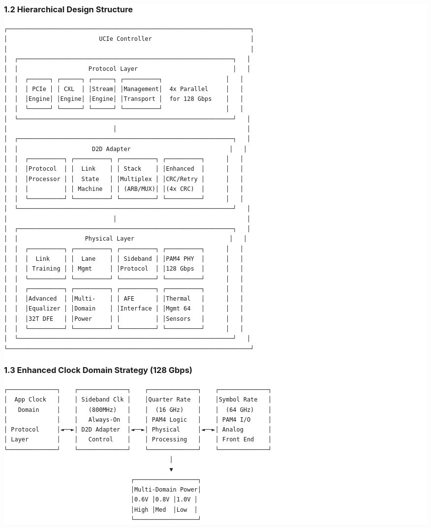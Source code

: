 ### 1.2 Hierarchical Design Structure

```
┌─────────────────────────────────────────────────────────────────────┐
│                          UCIe Controller                            │
│                                                                     │
│  ┌─────────────────────────────────────────────────────────────┐   │
│  │                    Protocol Layer                           │   │
│  │  ┌──────┐ ┌──────┐ ┌──────┐ ┌──────────┐                  │   │
│  │  │ PCIe │ │ CXL  │ │Stream│ │Management│  4x Parallel     │   │
│  │  │Engine│ │Engine│ │Engine│ │Transport │  for 128 Gbps    │   │
│  │  └──────┘ └──────┘ └──────┘ └──────────┘                  │   │
│  └─────────────────────────────────────────────────────────────┘   │
│                              │                                     │
│  ┌─────────────────────────────────────────────────────────────┐   │
│  │                     D2D Adapter                            │   │
│  │  ┌──────────┐ ┌──────────┐ ┌──────────┐ ┌──────────┐      │   │
│  │  │Protocol  │ │  Link    │ │ Stack    │ │Enhanced  │      │   │
│  │  │Processor │ │  State   │ │Multiplex │ │CRC/Retry │      │   │
│  │  │          │ │ Machine  │ │ (ARB/MUX)│ │(4x CRC)  │      │   │
│  │  └──────────┘ └──────────┘ └──────────┘ └──────────┘      │   │
│  └─────────────────────────────────────────────────────────────┘   │
│                              │                                     │
│  ┌─────────────────────────────────────────────────────────────┐   │
│  │                   Physical Layer                           │   │
│  │  ┌──────────┐ ┌──────────┐ ┌──────────┐ ┌──────────┐      │   │
│  │  │  Link    │ │  Lane    │ │ Sideband │ │PAM4 PHY  │      │   │
│  │  │ Training │ │ Mgmt     │ │Protocol  │ │128 Gbps  │      │   │
│  │  └──────────┘ └──────────┘ └──────────┘ └──────────┘      │   │
│  │  ┌──────────┐ ┌──────────┐ ┌──────────┐ ┌──────────┐      │   │
│  │  │Advanced  │ │Multi-    │ │ AFE      │ │Thermal   │      │   │
│  │  │Equalizer │ │Domain    │ │Interface │ │Mgmt 64   │      │   │
│  │  │32T DFE   │ │Power     │ │          │ │Sensors   │      │   │
│  │  └──────────┘ └──────────┘ └──────────┘ └──────────┘      │   │
│  └─────────────────────────────────────────────────────────────┘   │
└─────────────────────────────────────────────────────────────────────┘
```

### 1.3 Enhanced Clock Domain Strategy (128 Gbps)

```
┌──────────────┐    ┌──────────────┐    ┌──────────────┐    ┌──────────────┐
│  App Clock   │    │ Sideband Clk │    │Quarter Rate  │    │Symbol Rate   │
│   Domain     │    │   (800MHz)   │    │  (16 GHz)    │    │  (64 GHz)    │
│              │    │   Always-On  │    │ PAM4 Logic   │    │ PAM4 I/O     │
│ Protocol     │◄──►│ D2D Adapter  │◄──►│ Physical     │◄──►│ Analog       │
│ Layer        │    │   Control    │    │ Processing   │    │ Front End    │
└──────────────┘    └──────────────┘    └──────────────┘    └──────────────┘
                                               │
                                               ▼
                                    ┌──────────────────┐
                                    │Multi-Domain Power│
                                    │0.6V │0.8V │1.0V │
                                    │High │Med  │Low  │
                                    └──────────────────┘
```
